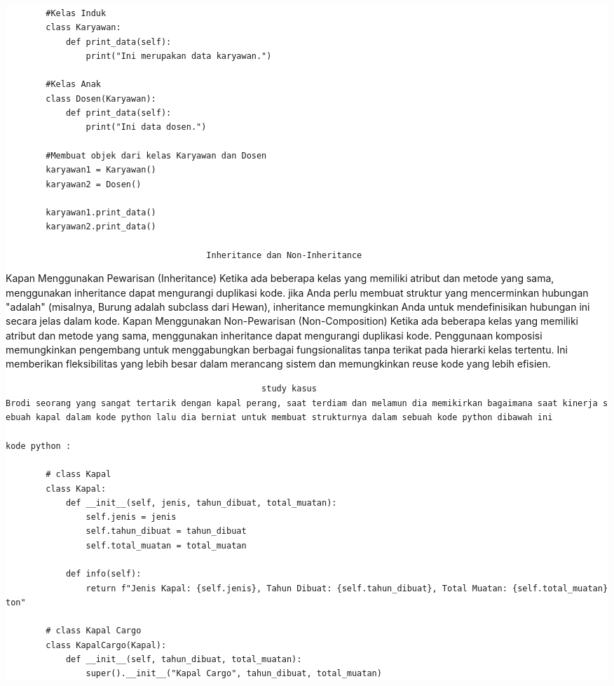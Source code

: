             #Kelas Induk
            class Karyawan:
                def print_data(self):
                    print("Ini merupakan data karyawan.")

            #Kelas Anak
            class Dosen(Karyawan):
                def print_data(self):  
                    print("Ini data dosen.")

            #Membuat objek dari kelas Karyawan dan Dosen
            karyawan1 = Karyawan()
            karyawan2 = Dosen()

            karyawan1.print_data()  
            karyawan2.print_data()  

                                            Inheritance dan Non-Inheritance 
Kapan Menggunakan Pewarisan (Inheritance)
    Ketika ada beberapa kelas yang memiliki atribut dan metode yang sama, menggunakan inheritance dapat mengurangi duplikasi kode.
    jika Anda perlu membuat struktur yang mencerminkan hubungan "adalah" (misalnya, Burung adalah subclass dari Hewan), inheritance memungkinkan Anda untuk mendefinisikan hubungan ini secara jelas dalam kode.
Kapan Menggunakan Non-Pewarisan (Non-Composition)
    Ketika ada beberapa kelas yang memiliki atribut dan metode yang sama, menggunakan inheritance dapat mengurangi duplikasi kode.
    Penggunaan komposisi memungkinkan pengembang untuk menggabungkan berbagai fungsionalitas tanpa terikat pada hierarki kelas tertentu. Ini memberikan fleksibilitas yang lebih besar dalam merancang sistem dan memungkinkan reuse kode yang lebih efisien.

                                                       study kasus 
    Brodi seorang yang sangat tertarik dengan kapal perang, saat terdiam dan melamun dia memikirkan bagaimana saat kinerja sebuah kapal dalam kode python lalu dia berniat untuk membuat strukturnya dalam sebuah kode python dibawah ini

    kode python :
    
            # class Kapal 
            class Kapal:
                def __init__(self, jenis, tahun_dibuat, total_muatan):
                    self.jenis = jenis
                    self.tahun_dibuat = tahun_dibuat
                    self.total_muatan = total_muatan

                def info(self):
                    return f"Jenis Kapal: {self.jenis}, Tahun Dibuat: {self.tahun_dibuat}, Total Muatan: {self.total_muatan} ton"

            # class Kapal Cargo
            class KapalCargo(Kapal):
                def __init__(self, tahun_dibuat, total_muatan):
                    super().__init__("Kapal Cargo", tahun_dibuat, total_muatan)
